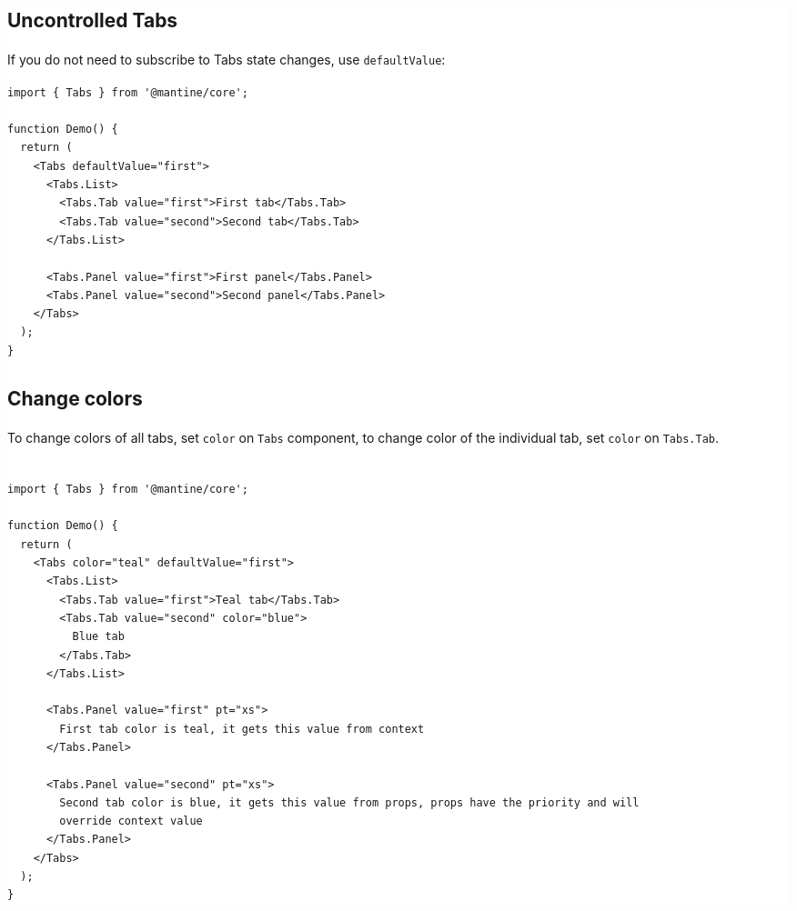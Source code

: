 
## Uncontrolled Tabs

If you do not need to subscribe to Tabs state changes, use `defaultValue`:

```tsx
import { Tabs } from '@mantine/core';

function Demo() {
  return (
    <Tabs defaultValue="first">
      <Tabs.List>
        <Tabs.Tab value="first">First tab</Tabs.Tab>
        <Tabs.Tab value="second">Second tab</Tabs.Tab>
      </Tabs.List>

      <Tabs.Panel value="first">First panel</Tabs.Panel>
      <Tabs.Panel value="second">Second panel</Tabs.Panel>
    </Tabs>
  );
}
```

## Change colors

To change colors of all tabs, set `color` on `Tabs` component, to change color of the individual tab, set `color` on `Tabs.Tab`.

```

import { Tabs } from '@mantine/core';

function Demo() {
  return (
    <Tabs color="teal" defaultValue="first">
      <Tabs.List>
        <Tabs.Tab value="first">Teal tab</Tabs.Tab>
        <Tabs.Tab value="second" color="blue">
          Blue tab
        </Tabs.Tab>
      </Tabs.List>

      <Tabs.Panel value="first" pt="xs">
        First tab color is teal, it gets this value from context
      </Tabs.Panel>

      <Tabs.Panel value="second" pt="xs">
        Second tab color is blue, it gets this value from props, props have the priority and will
        override context value
      </Tabs.Panel>
    </Tabs>
  );
}
```
